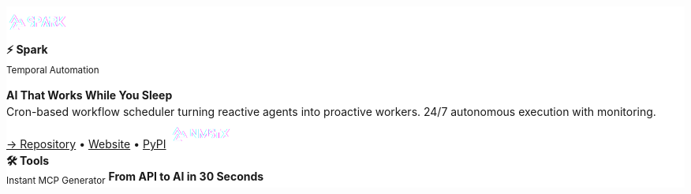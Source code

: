   <img src="./assets/spark-logo.svg" alt="Spark" width="80"><br>
  <strong>⚡ Spark</strong><br>
  <sub>Temporal Automation</sub>
</td>
<td width="80%">
  <strong>AI That Works While You Sleep</strong><br>
  Cron-based workflow scheduler turning reactive agents into proactive workers. 24/7 autonomous execution with monitoring.<br>
  <a href="https://github.com/namastexlabs/automagik-spark">→ Repository</a> •
  <a href="https://spark.automag.ik">Website</a> •
  <a href="https://pypi.org/project/automagik-spark">PyPI</a>
</td>
</tr>

<tr>
<td width="20%" align="center">
  <img src="./assets/tools-logo.svg" alt="Tools" width="80"><br>
  <strong>🛠️ Tools</strong><br>
  <sub>Instant MCP Generator</sub>
</td>
<td width="80%">
  <strong>From API to AI in 30 Seconds</strong><br>
